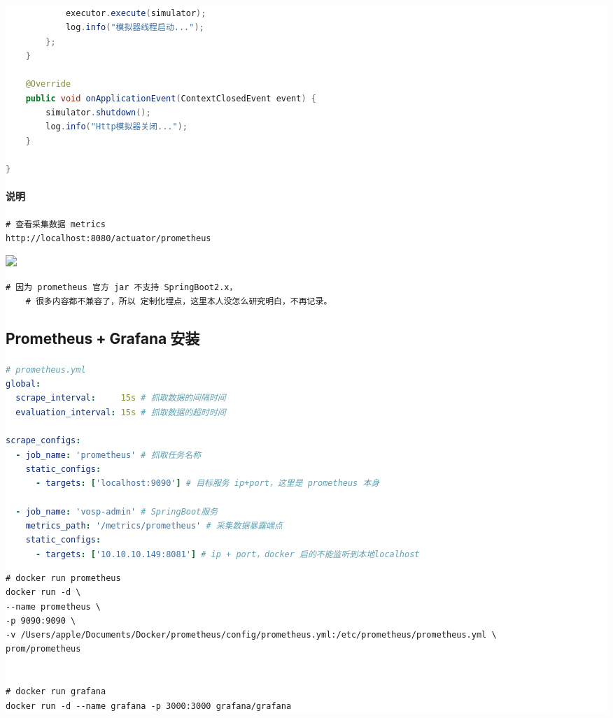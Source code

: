 ```java
            executor.execute(simulator);
            log.info("模拟器线程启动...");
        };
    }

    @Override
    public void onApplicationEvent(ContextClosedEvent event) {
        simulator.shutdown();
        log.info("Http模拟器关闭...");
    }

}
```

#### 说明

```shell
# 查看采集数据 metrics
http://localhost:8080/actuator/prometheus
```

![](https://agefades-note.oss-cn-beijing.aliyuncs.com/1603354465043.png)

```shell
# 因为 prometheus 官方 jar 不支持 SpringBoot2.x，
	# 很多内容都不兼容了，所以 定制化埋点，这里本人没怎么研究明白，不再记录。
```

## Prometheus + Grafana 安装

```yaml
# prometheus.yml
global:
  scrape_interval:     15s # 抓取数据的间隔时间
  evaluation_interval: 15s # 抓取数据的超时时间

scrape_configs:
  - job_name: 'prometheus' # 抓取任务名称
    static_configs:
      - targets: ['localhost:9090']	# 目标服务 ip+port，这里是 prometheus 本身

  - job_name: 'vosp-admin' # SpringBoot服务
    metrics_path: '/metrics/prometheus' # 采集数据暴露端点
    static_configs:
      - targets: ['10.10.10.149:8081'] # ip + port，docker 启的不能监听到本地localhost
```

```shell
# docker run prometheus
docker run -d \
--name prometheus \
-p 9090:9090 \
-v /Users/apple/Documents/Docker/prometheus/config/prometheus.yml:/etc/prometheus/prometheus.yml \
prom/prometheus


# docker run grafana
docker run -d --name grafana -p 3000:3000 grafana/grafana
```
